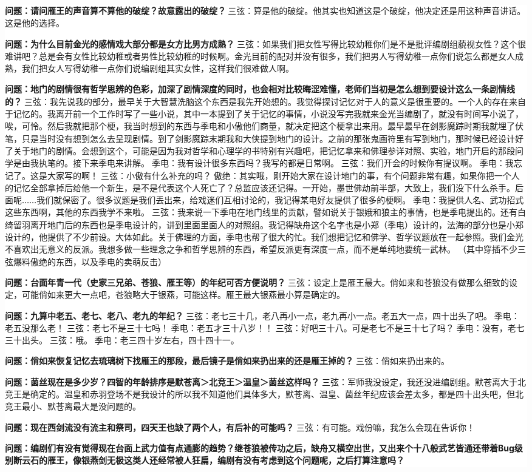 <strong>问题：请问雁王的声音算不算他的破绽？故意露出的破绽？ </strong>
三弦：算是他的破绽。他其实也知道这是个破绽，他决定还是用这种声音讲话。这是他的选择。
 
<strong>问题：为什么目前金光的感情戏大部分都是女方比男方成熟？</strong>
三弦：如果我们把女性写得比较幼稚你们是不是批评编剧组藐视女性？这个很难讲吧？总是会有女性比较幼稚或者男性比较幼稚的时候啊。金光目前的配对并没有很多，我们把男人写得幼稚一点你们说怎么都是女人成熟，我们把女人写得幼稚一点你们说编剧组其实女性，这样我们很难做人啊。
 
<strong>问题：地门的剧情很有哲学思辨的色彩，加深了剧情深度的同时，也会相对比较晦涩难懂，老师们当初是怎么想到要设计这么一条剧情线的？</strong>
三弦：我先说我的部分，最早关于大智慧洗脑这个东西是我先开始想的。我觉得探讨记忆对于人的意义是很重要的。一个人的存在来自于记忆的。我离开前一个工作时写了一些小说，其中一本提到了关于记忆的事情，小说没写完我就来金光当编剧了，就没有时间写小说了，唉，可怜。然后我就把那个梗，我当时想到的东西与季电和小傲他们商量，就决定把这个梗拿出来用。最早最早在剑影魔踪时期我就埋了伏笔，只是当时没有想到怎么去呈现剧情。到了剑影魔踪末期我和大侠提到地门的设计。之前的那张鬼画符里有写到地门，那时候已经设计好了关于地门的剧情。会想到这个，可能是因为我对哲学和心理学的书特别有兴趣吧，把记忆拿来和佛理参详对照、实验，地门开启的那段问学是由我执笔的。接下来季电来讲解。
季电：我有设计很多东西吗？我写的都是日常啊。
三弦：我们开会的时候你有提议啊。
季电：我忘记了。这是大家写的啊！
三弦：小傲有什么补充的吗？
傲绝：其实哦，刚开始大家在设计地门的事，有个问题非常有趣，如果你把一个人的记忆全部拿掉后给他一个新生，是不是代表这个人死亡了？总监应该还记得。一开始，墨世佛劫前半部，大致上，我们没下什么杀手。后面呢……我们就保密了。很多议题是我们丢出来，给戏迷们互相讨论的，我记得某电好友提供了很多的梗啊。
季电：我提供人名、武功招式这些东西啊，其他的东西我学不来啦。
三弦：我来说一下季电在地门线里的贡献，譬如说关于银娥和狼主的事情，也是季电提出的。还有白绮留羽离开地门后的东西也是季电设计的，讲到里面里面人的对照组。我记得缺舟这个名字也是小郑（季电）设计的，法海的部分也是小郑设计的，他提供了不少前设。大体如此。关于佛理的方面，季电也帮了很大的忙。我们想把记忆和佛学、哲学议题放在一起参照。我们金光不喜欢出无意义的反派。我想多做一些理念之争和哲学思辨的东西，希望反派更有深度一点，而不是单纯地要统一武林。
（其中穿插不少三弦爆料傲绝的东西，以及季电的卖萌反击）
 
<strong>问题：台面年青一代（史家三兄弟、苍狼、雁王等）的年纪可否方便说明？</strong>
三弦：设定上是雁王最大。俏如来和苍狼没有做那么细致的设定，可能俏如来更大一点吧，苍狼略大于银燕，可能这样。雁王最大银燕最小算是确定的。
 
<strong>问题：九算中老五、老七、老八、老九的年纪？</strong>
三弦：老七三十几，老八再小一点，老九再小一点。老五大一点，四十出头了吧。
季电：老五没那么老！
三弦：老七不是三十七吗！
季电：老五才三十八岁！！
三弦：好吧三十八。可是老七不是三十七了吗？
季电：没有，老七三十出头。
三弦：哦。
季电：老三四十岁左右，四十四十一。
 
<strong>问题：俏如来恢复记忆去琉璃树下找雁王的那段，最后镜子是俏如来扔出来的还是雁王掉的？</strong>
三弦：俏如来扔出来的。
 
<strong>问题：菌丝现在是多少岁？四智的年龄排序是默苍离＞北竞王＞温皇＞菌丝这样吗？</strong>
三弦：军师我没设定，我还没进编剧组。默苍离大于北竞王是确定的。温皇和赤羽登场不是我设计的所以我不知道他们具体多大，默苍离、温皇、菌丝年纪应该会差太多，都是四十出头吧，但北竞王最小、默苍离最大是没问题的。
 
<strong>问题：现在西剑流没有流主和祭司，四天王也缺了两个人，有后补的可能吗？</strong>
三弦：有可能。戏份嘛，我怎么会现在告诉你！
 
<strong>问题：编剧们有没有觉得现在台面上武力值有点通膨的趋势？继苍狼被传功之后，缺舟又横空出世，又出来个十八般武艺皆通还带着Bug级别断云石的雁王，像银燕剑无极这类人还经常被人狂扁，编剧有没有考虑到这个问题呢，之后打算注意吗？</strong>
